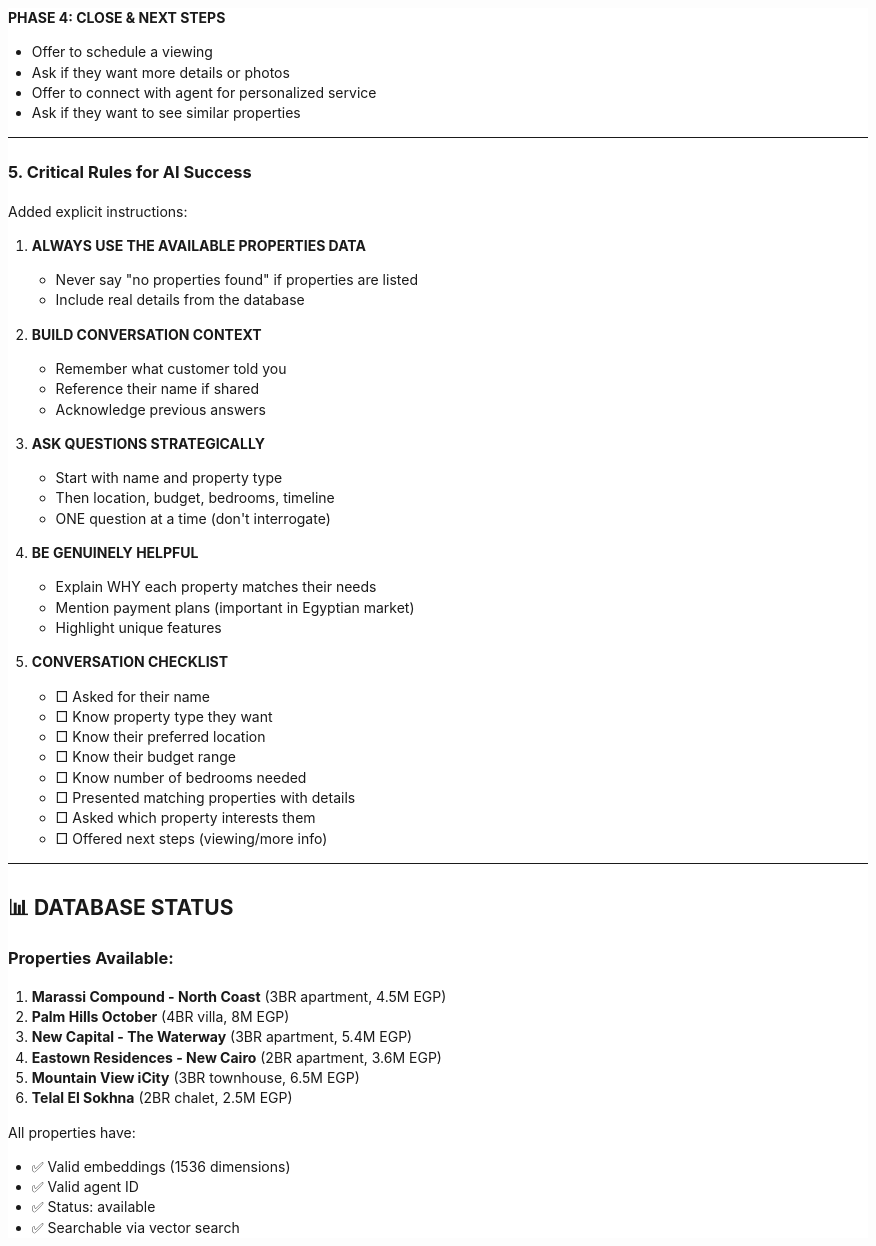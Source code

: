 **PHASE 4: CLOSE & NEXT STEPS**
- Offer to schedule a viewing
- Ask if they want more details or photos
- Offer to connect with agent for personalized service
- Ask if they want to see similar properties

---

### 5. **Critical Rules for AI Success**

Added explicit instructions:

1. **ALWAYS USE THE AVAILABLE PROPERTIES DATA**
   - Never say "no properties found" if properties are listed
   - Include real details from the database

2. **BUILD CONVERSATION CONTEXT**
   - Remember what customer told you
   - Reference their name if shared
   - Acknowledge previous answers

3. **ASK QUESTIONS STRATEGICALLY**
   - Start with name and property type
   - Then location, budget, bedrooms, timeline
   - ONE question at a time (don't interrogate)

4. **BE GENUINELY HELPFUL**
   - Explain WHY each property matches their needs
   - Mention payment plans (important in Egyptian market)
   - Highlight unique features

5. **CONVERSATION CHECKLIST**
   - □ Asked for their name
   - □ Know property type they want
   - □ Know their preferred location
   - □ Know their budget range
   - □ Know number of bedrooms needed
   - □ Presented matching properties with details
   - □ Asked which property interests them
   - □ Offered next steps (viewing/more info)

---

## 📊 **DATABASE STATUS**

### Properties Available:
1. **Marassi Compound - North Coast** (3BR apartment, 4.5M EGP)
2. **Palm Hills October** (4BR villa, 8M EGP)
3. **New Capital - The Waterway** (3BR apartment, 5.4M EGP)
4. **Eastown Residences - New Cairo** (2BR apartment, 3.6M EGP)
5. **Mountain View iCity** (3BR townhouse, 6.5M EGP)
6. **Telal El Sokhna** (2BR chalet, 2.5M EGP)

All properties have:
- ✅ Valid embeddings (1536 dimensions)
- ✅ Valid agent ID
- ✅ Status: available
- ✅ Searchable via vector search
